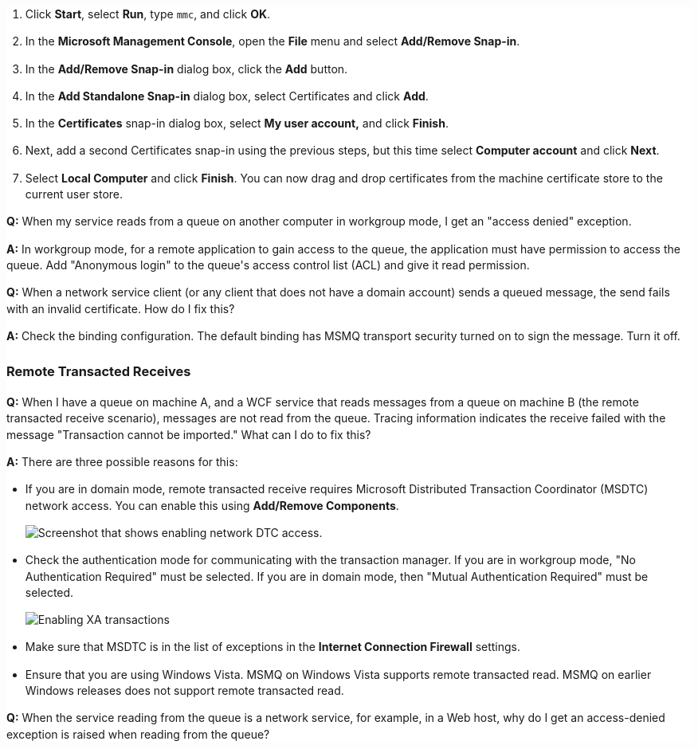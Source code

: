 1. Click **Start**, select **Run**, type `mmc`, and click **OK**.

2. In the **Microsoft Management Console**, open the **File** menu and select **Add/Remove Snap-in**.

3. In the **Add/Remove Snap-in** dialog box, click the **Add** button.

4. In the **Add Standalone Snap-in** dialog box, select Certificates and click **Add**.

5. In the **Certificates** snap-in dialog box, select **My user account,** and click **Finish**.

6. Next, add a second Certificates snap-in using the previous steps, but this time select **Computer account** and click **Next**.

7. Select **Local Computer** and click **Finish**. You can now drag and drop certificates from the machine certificate store to the current user store.

**Q:** When my service reads from a queue on another computer in workgroup mode, I get an "access denied" exception.

**A:** In workgroup mode, for a remote application to gain access to the queue, the application must have permission to access the queue. Add "Anonymous login" to the queue's access control list (ACL) and give it read permission.

**Q:** When a network service client (or any client that does not have a domain account) sends a queued message, the send fails with an invalid certificate. How do I fix this?

**A:** Check the binding configuration. The default binding has MSMQ transport security turned on to sign the message. Turn it off.

### Remote Transacted Receives

**Q:** When I have a queue on machine A, and a WCF service that reads messages from a queue on machine B (the remote transacted receive scenario), messages are not read from the queue. Tracing information indicates the receive failed with the message "Transaction cannot be imported." What can I do to fix this?

**A:** There are three possible reasons for this:

- If you are in domain mode, remote transacted receive requires Microsoft Distributed Transaction Coordinator (MSDTC) network access. You can enable this using **Add/Remove Components**.

  ![Screenshot that shows enabling network DTC access.](./media/troubleshooting-queued-messaging/enable-distributed-transaction-coordinator-access.jpg)

- Check the authentication mode for communicating with the transaction manager. If you are in workgroup mode, "No Authentication Required" must be selected. If you are in domain mode, then "Mutual Authentication Required" must be selected.

  ![Enabling XA transactions](../../../../docs/framework/wcf/feature-details/media/4f3695e0-fb0b-4c5b-afac-75f8860d2bb0.jpg "4f3695e0-fb0b-4c5b-afac-75f8860d2bb0")

- Make sure that MSDTC is in the list of exceptions in the **Internet Connection Firewall** settings.

- Ensure that you are using Windows Vista. MSMQ on Windows Vista supports remote transacted read. MSMQ on earlier Windows releases does not support remote transacted read.

**Q:** When the service reading from the queue is a network service, for example, in a Web host, why do I get an access-denied exception is raised when reading from the queue?
